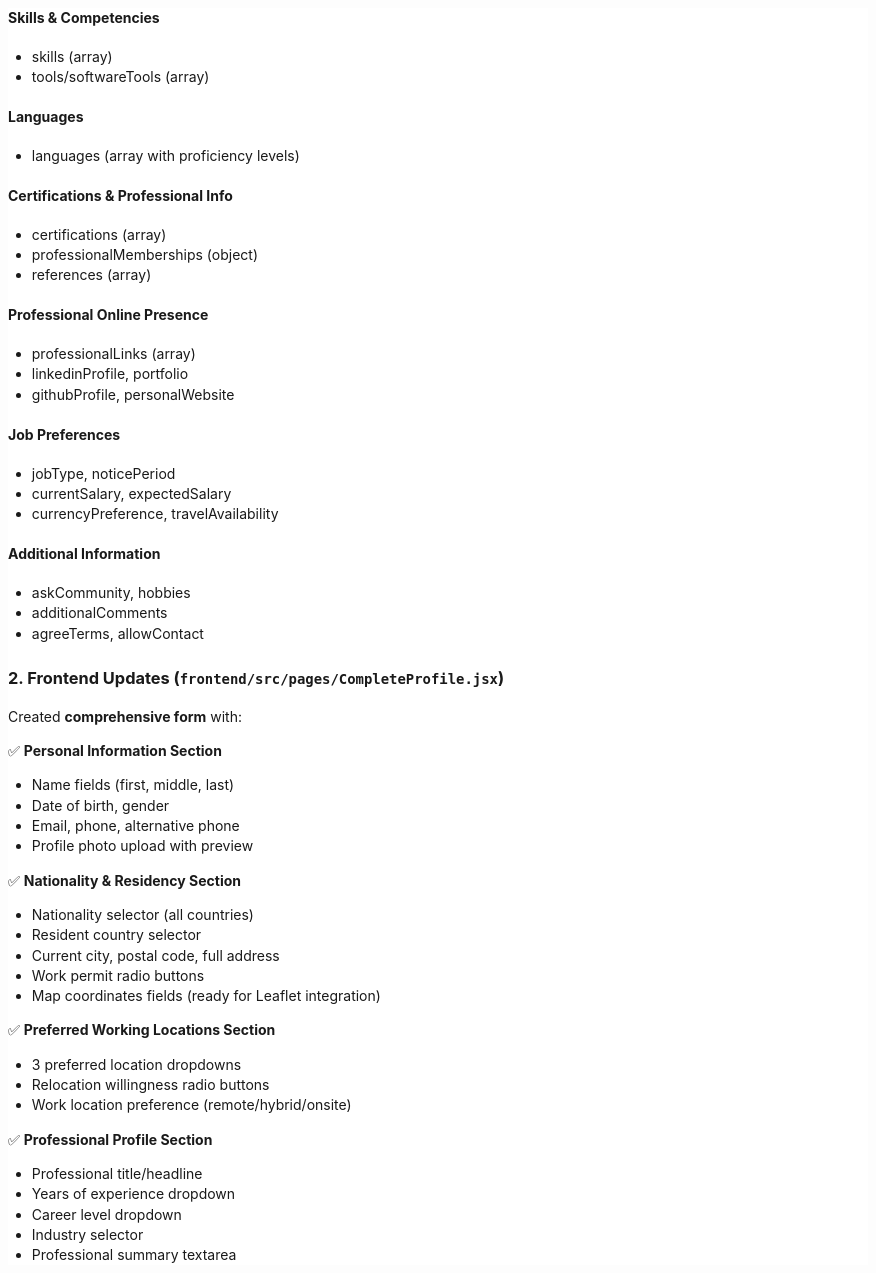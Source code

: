 #### Skills & Competencies
- skills (array)
- tools/softwareTools (array)

#### Languages
- languages (array with proficiency levels)

#### Certifications & Professional Info
- certifications (array)
- professionalMemberships (object)
- references (array)

#### Professional Online Presence
- professionalLinks (array)
- linkedinProfile, portfolio
- githubProfile, personalWebsite

#### Job Preferences
- jobType, noticePeriod
- currentSalary, expectedSalary
- currencyPreference, travelAvailability

#### Additional Information
- askCommunity, hobbies
- additionalComments
- agreeTerms, allowContact

### 2. Frontend Updates (`frontend/src/pages/CompleteProfile.jsx`)

Created **comprehensive form** with:

✅ **Personal Information Section**
- Name fields (first, middle, last)
- Date of birth, gender
- Email, phone, alternative phone
- Profile photo upload with preview

✅ **Nationality & Residency Section**
- Nationality selector (all countries)
- Resident country selector
- Current city, postal code, full address
- Work permit radio buttons
- Map coordinates fields (ready for Leaflet integration)

✅ **Preferred Working Locations Section**
- 3 preferred location dropdowns
- Relocation willingness radio buttons
- Work location preference (remote/hybrid/onsite)

✅ **Professional Profile Section**
- Professional title/headline
- Years of experience dropdown
- Career level dropdown
- Industry selector
- Professional summary textarea
